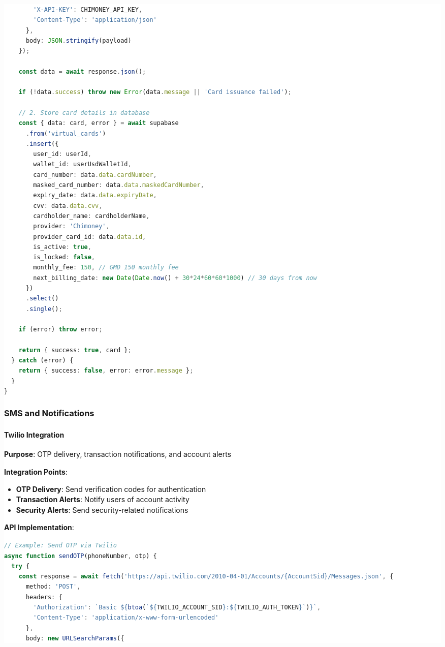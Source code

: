 ```typescript
        'X-API-KEY': CHIMONEY_API_KEY,
        'Content-Type': 'application/json'
      },
      body: JSON.stringify(payload)
    });
    
    const data = await response.json();
    
    if (!data.success) throw new Error(data.message || 'Card issuance failed');
    
    // 2. Store card details in database
    const { data: card, error } = await supabase
      .from('virtual_cards')
      .insert({
        user_id: userId,
        wallet_id: userUsdWalletId,
        card_number: data.data.cardNumber,
        masked_card_number: data.data.maskedCardNumber,
        expiry_date: data.data.expiryDate,
        cvv: data.data.cvv,
        cardholder_name: cardholderName,
        provider: 'Chimoney',
        provider_card_id: data.data.id,
        is_active: true,
        is_locked: false,
        monthly_fee: 150, // GMD 150 monthly fee
        next_billing_date: new Date(Date.now() + 30*24*60*60*1000) // 30 days from now
      })
      .select()
      .single();
    
    if (error) throw error;
    
    return { success: true, card };
  } catch (error) {
    return { success: false, error: error.message };
  }
}
```

### SMS and Notifications

#### Twilio Integration

**Purpose**: OTP delivery, transaction notifications, and account alerts

**Integration Points**:
- **OTP Delivery**: Send verification codes for authentication
- **Transaction Alerts**: Notify users of account activity
- **Security Alerts**: Send security-related notifications

**API Implementation**:
```typescript
// Example: Send OTP via Twilio
async function sendOTP(phoneNumber, otp) {
  try {
    const response = await fetch('https://api.twilio.com/2010-04-01/Accounts/{AccountSid}/Messages.json', {
      method: 'POST',
      headers: {
        'Authorization': `Basic ${btoa(`${TWILIO_ACCOUNT_SID}:${TWILIO_AUTH_TOKEN}`)}`,
        'Content-Type': 'application/x-www-form-urlencoded'
      },
      body: new URLSearchParams({
```
